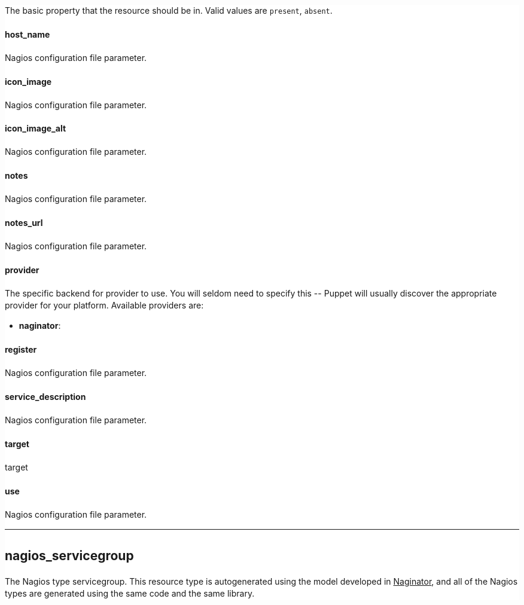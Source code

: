 The basic property that the resource should be in. Valid values are
`present`, `absent`.

#### host\_name

Nagios configuration file parameter.

#### icon\_image

Nagios configuration file parameter.

#### icon\_image\_alt

Nagios configuration file parameter.

#### notes

Nagios configuration file parameter.

#### notes\_url

Nagios configuration file parameter.

#### provider

The specific backend for provider to use. You will seldom need to
specify this -- Puppet will usually discover the appropriate
provider for your platform. Available providers are:

-   **naginator**:

#### register

Nagios configuration file parameter.

#### service\_description

Nagios configuration file parameter.

#### target

target

#### use

Nagios configuration file parameter.


* * * * *

## nagios\_servicegroup

The Nagios type servicegroup. This resource type is autogenerated
using the model developed in
[Naginator](http://projects.puppetlabs.com/projects/naginator), and
all of the Nagios types are generated using the same code and the
same library.
